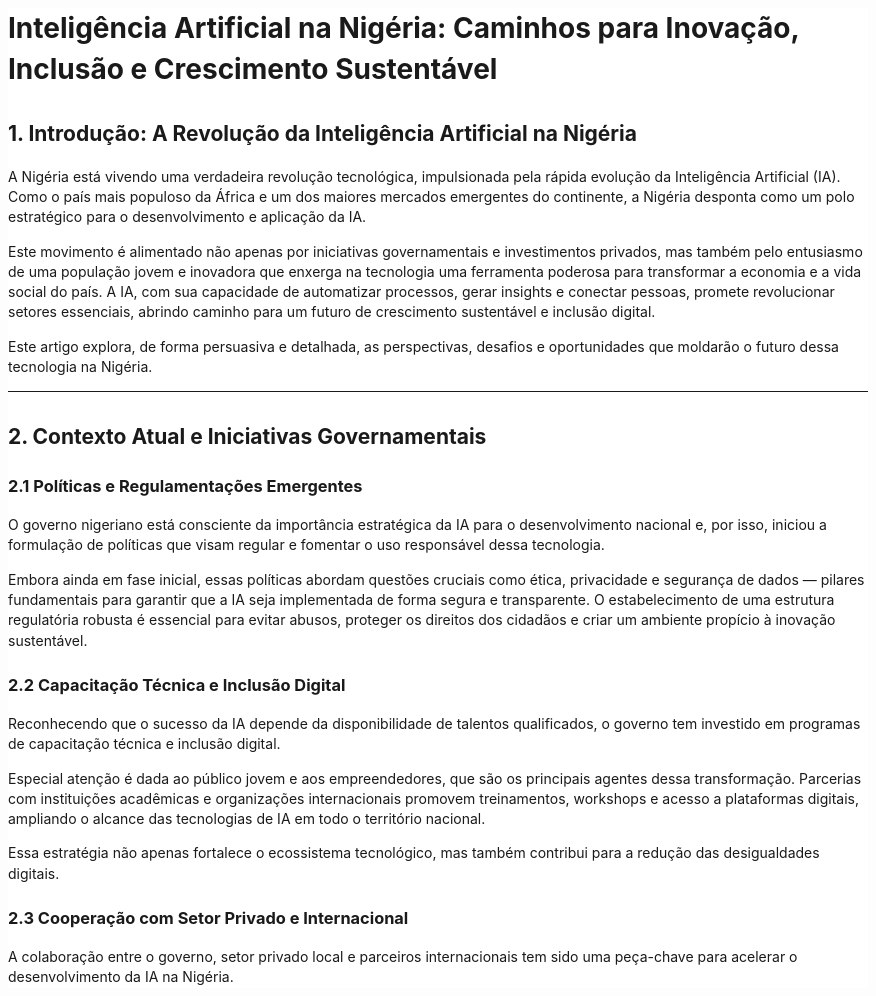 # Inteligência Artificial na Nigéria: Caminhos para Inovação, Inclusão e Crescimento Sustentável

## 1. Introdução: A Revolução da Inteligência Artificial na Nigéria

A Nigéria está vivendo uma verdadeira revolução tecnológica, impulsionada pela rápida evolução da Inteligência Artificial (IA). Como o país mais populoso da África e um dos maiores mercados emergentes do continente, a Nigéria desponta como um polo estratégico para o desenvolvimento e aplicação da IA.  

Este movimento é alimentado não apenas por iniciativas governamentais e investimentos privados, mas também pelo entusiasmo de uma população jovem e inovadora que enxerga na tecnologia uma ferramenta poderosa para transformar a economia e a vida social do país. A IA, com sua capacidade de automatizar processos, gerar insights e conectar pessoas, promete revolucionar setores essenciais, abrindo caminho para um futuro de crescimento sustentável e inclusão digital.  

Este artigo explora, de forma persuasiva e detalhada, as perspectivas, desafios e oportunidades que moldarão o futuro dessa tecnologia na Nigéria.

---

## 2. Contexto Atual e Iniciativas Governamentais

### 2.1 Políticas e Regulamentações Emergentes

O governo nigeriano está consciente da importância estratégica da IA para o desenvolvimento nacional e, por isso, iniciou a formulação de políticas que visam regular e fomentar o uso responsável dessa tecnologia.  

Embora ainda em fase inicial, essas políticas abordam questões cruciais como ética, privacidade e segurança de dados — pilares fundamentais para garantir que a IA seja implementada de forma segura e transparente. O estabelecimento de uma estrutura regulatória robusta é essencial para evitar abusos, proteger os direitos dos cidadãos e criar um ambiente propício à inovação sustentável.

### 2.2 Capacitação Técnica e Inclusão Digital

Reconhecendo que o sucesso da IA depende da disponibilidade de talentos qualificados, o governo tem investido em programas de capacitação técnica e inclusão digital.  

Especial atenção é dada ao público jovem e aos empreendedores, que são os principais agentes dessa transformação. Parcerias com instituições acadêmicas e organizações internacionais promovem treinamentos, workshops e acesso a plataformas digitais, ampliando o alcance das tecnologias de IA em todo o território nacional.  

Essa estratégia não apenas fortalece o ecossistema tecnológico, mas também contribui para a redução das desigualdades digitais.

### 2.3 Cooperação com Setor Privado e Internacional

A colaboração entre o governo, setor privado local e parceiros internacionais tem sido uma peça-chave para acelerar o desenvolvimento da IA na Nigéria.  
